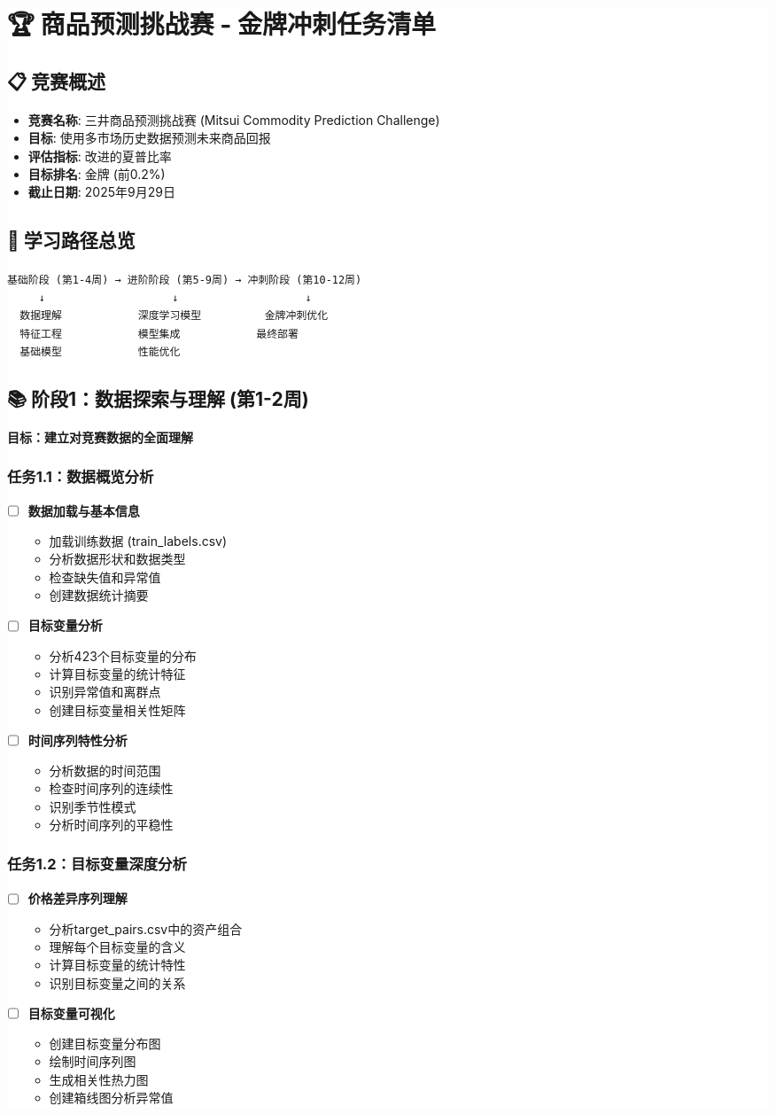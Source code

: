 # 🏆 商品预测挑战赛 - 金牌冲刺任务清单

## 📋 竞赛概述
- **竞赛名称**: 三井商品预测挑战赛 (Mitsui Commodity Prediction Challenge)
- **目标**: 使用多市场历史数据预测未来商品回报
- **评估指标**: 改进的夏普比率
- **目标排名**: 金牌 (前0.2%)
- **截止日期**: 2025年9月29日

## 🎯 学习路径总览

```
基础阶段 (第1-4周) → 进阶阶段 (第5-9周) → 冲刺阶段 (第10-12周)
     ↓                    ↓                    ↓
  数据理解            深度学习模型          金牌冲刺优化
  特征工程            模型集成            最终部署
  基础模型            性能优化
```

## 📚 阶段1：数据探索与理解 (第1-2周)
**目标：建立对竞赛数据的全面理解**

### 任务1.1：数据概览分析
- [ ] **数据加载与基本信息**
  - 加载训练数据 (train_labels.csv)
  - 分析数据形状和数据类型
  - 检查缺失值和异常值
  - 创建数据统计摘要

- [ ] **目标变量分析**
  - 分析423个目标变量的分布
  - 计算目标变量的统计特征
  - 识别异常值和离群点
  - 创建目标变量相关性矩阵

- [ ] **时间序列特性分析**
  - 分析数据的时间范围
  - 检查时间序列的连续性
  - 识别季节性模式
  - 分析时间序列的平稳性

### 任务1.2：目标变量深度分析
- [ ] **价格差异序列理解**
  - 分析target_pairs.csv中的资产组合
  - 理解每个目标变量的含义
  - 计算目标变量的统计特性
  - 识别目标变量之间的关系

- [ ] **目标变量可视化**
  - 创建目标变量分布图
  - 绘制时间序列图
  - 生成相关性热力图
  - 创建箱线图分析异常值
